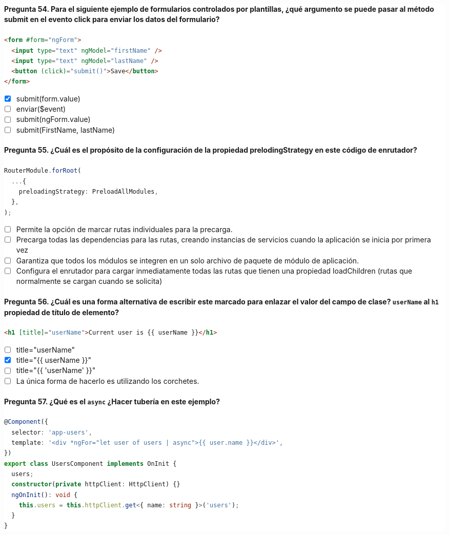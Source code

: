 #### Pregunta 54. Para el siguiente ejemplo de formularios controlados por plantillas, ¿qué argumento se puede pasar al método submit en el evento click para enviar los datos del formulario?

```html
<form #form="ngForm">
  <input type="text" ngModel="firstName" />
  <input type="text" ngModel="lastName" />
  <button (click)="submit()">Save</button>
</form>
```

- [x] submit(form.value)
- [ ] enviar($event)
- [ ] submit(ngForm.value)
- [ ] submit(FirstName, lastName)

#### Pregunta 55. ¿Cuál es el propósito de la configuración de la propiedad prelodingStrategy en este código de enrutador?

```ts
RouterModule.forRoot(
  ...{
    preloadingStrategy: PreloadAllModules,
  },
);
```

- [ ] Permite la opción de marcar rutas individuales para la precarga.
- [ ] Precarga todas las dependencias para las rutas, creando instancias de servicios cuando la aplicación se inicia por primera vez
- [ ] Garantiza que todos los módulos se integren en un solo archivo de paquete de módulo de aplicación.
- [ ] Configura el enrutador para cargar inmediatamente todas las rutas que tienen una propiedad loadChildren (rutas que normalmente se cargan cuando se solicita)

#### Pregunta 56. ¿Cuál es una forma alternativa de escribir este marcado para enlazar el valor del campo de clase? `userName` al `h1` propiedad de título de elemento?

```html
<h1 [title]="userName">Current user is {{ userName }}</h1>
```

- [ ] title="userName"
- [x] title="{{ userName }}"
- [ ] title="{{ 'userName' }}"
- [ ] La única forma de hacerlo es utilizando los corchetes.

#### Pregunta 57. ¿Qué es el `async` ¿Hacer tubería en este ejemplo?

```ts
@Component({
  selector: 'app-users',
  template: '<div *ngFor="let user of users | async">{{ user.name }}</div>',
})
export class UsersComponent implements OnInit {
  users;
  constructor(private httpClient: HttpClient) {}
  ngOnInit(): void {
    this.users = this.httpClient.get<{ name: string }>('users');
  }
}
```
